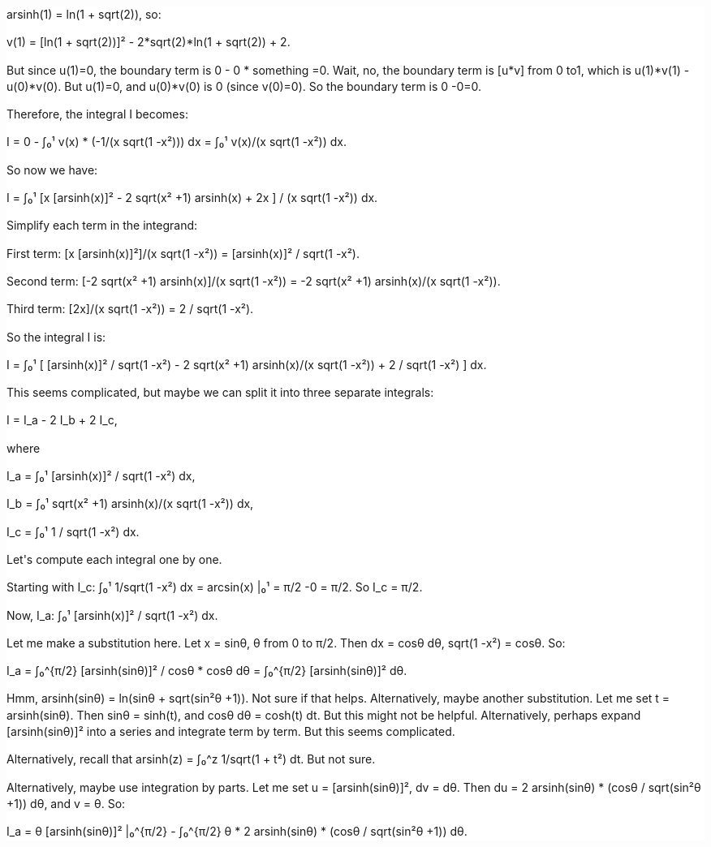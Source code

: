 arsinh(1) = ln(1 + sqrt(2)), so:

v(1) = [ln(1 + sqrt(2))]² - 2*sqrt(2)*ln(1 + sqrt(2)) + 2.

But since u(1)=0, the boundary term is 0 - 0 * something =0. Wait, no, the boundary term is [u*v] from 0 to1, which is u(1)*v(1) - u(0)*v(0). But u(1)=0, and u(0)*v(0) is 0 (since v(0)=0). So the boundary term is 0 -0=0.

Therefore, the integral I becomes:

I = 0 - ∫₀¹ v(x) * (-1/(x sqrt(1 -x²))) dx = ∫₀¹ v(x)/(x sqrt(1 -x²)) dx.

So now we have:

I = ∫₀¹ [x [arsinh(x)]² - 2 sqrt(x² +1) arsinh(x) + 2x ] / (x sqrt(1 -x²)) dx.

Simplify each term in the integrand:

First term: [x [arsinh(x)]²]/(x sqrt(1 -x²)) = [arsinh(x)]² / sqrt(1 -x²).

Second term: [-2 sqrt(x² +1) arsinh(x)]/(x sqrt(1 -x²)) = -2 sqrt(x² +1) arsinh(x)/(x sqrt(1 -x²)).

Third term: [2x]/(x sqrt(1 -x²)) = 2 / sqrt(1 -x²).

So the integral I is:

I = ∫₀¹ [ [arsinh(x)]² / sqrt(1 -x²) - 2 sqrt(x² +1) arsinh(x)/(x sqrt(1 -x²)) + 2 / sqrt(1 -x²) ] dx.

This seems complicated, but maybe we can split it into three separate integrals:

I = I_a - 2 I_b + 2 I_c,

where

I_a = ∫₀¹ [arsinh(x)]² / sqrt(1 -x²) dx,

I_b = ∫₀¹ sqrt(x² +1) arsinh(x)/(x sqrt(1 -x²)) dx,

I_c = ∫₀¹ 1 / sqrt(1 -x²) dx.

Let's compute each integral one by one.

Starting with I_c: ∫₀¹ 1/sqrt(1 -x²) dx = arcsin(x) |₀¹ = π/2 -0 = π/2. So I_c = π/2.

Now, I_a: ∫₀¹ [arsinh(x)]² / sqrt(1 -x²) dx.

Let me make a substitution here. Let x = sinθ, θ from 0 to π/2. Then dx = cosθ dθ, sqrt(1 -x²) = cosθ. So:

I_a = ∫₀^{π/2} [arsinh(sinθ)]² / cosθ * cosθ dθ = ∫₀^{π/2} [arsinh(sinθ)]² dθ.

Hmm, arsinh(sinθ) = ln(sinθ + sqrt(sin²θ +1)). Not sure if that helps. Alternatively, maybe another substitution. Let me set t = arsinh(sinθ). Then sinθ = sinh(t), and cosθ dθ = cosh(t) dt. But this might not be helpful. Alternatively, perhaps expand [arsinh(sinθ)]² into a series and integrate term by term. But this seems complicated.

Alternatively, recall that arsinh(z) = ∫₀^z 1/sqrt(1 + t²) dt. But not sure.

Alternatively, maybe use integration by parts. Let me set u = [arsinh(sinθ)]², dv = dθ. Then du = 2 arsinh(sinθ) * (cosθ / sqrt(sin²θ +1)) dθ, and v = θ. So:

I_a = θ [arsinh(sinθ)]² |₀^{π/2} - ∫₀^{π/2} θ * 2 arsinh(sinθ) * (cosθ / sqrt(sin²θ +1)) dθ.
